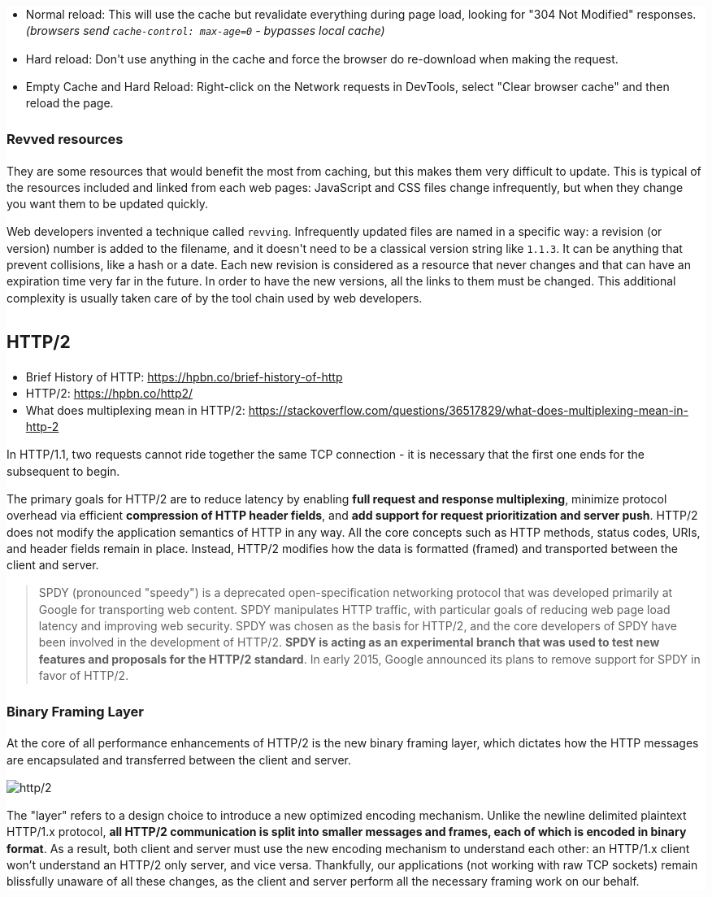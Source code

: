 - Normal reload: This will use the cache but revalidate everything during page load, looking for "304 Not Modified" responses. *(browsers send `cache-control: max-age=0` - bypasses local cache)*

- Hard reload: Don't use anything in the cache and force the browser do re-download when making the request.

- Empty Cache and Hard Reload: Right-click on the Network requests in DevTools, select "Clear browser cache" and then reload the page.

### Revved resources
They are some resources that would benefit the most from caching, but this makes them very difficult to update. This is typical of the resources included and linked from each web pages: JavaScript and CSS files change infrequently, but when they change you want them to be updated quickly.

Web developers invented a technique called `revving`. Infrequently updated files are named in a specific way: a revision (or version) number is added to the filename, and it doesn't need to be a classical version string like `1.1.3`. It can be anything that prevent collisions, like a hash or a date. Each new revision is considered as a resource that never changes and that can have an expiration time very far in the future. In order to have the new versions, all the links to them must be changed. This additional complexity is usually taken care of by the tool chain used by web developers.

## HTTP/2
- Brief History of HTTP: https://hpbn.co/brief-history-of-http
- HTTP/2: https://hpbn.co/http2/
- What does multiplexing mean in HTTP/2: https://stackoverflow.com/questions/36517829/what-does-multiplexing-mean-in-http-2

In HTTP/1.1, two requests cannot ride together the same TCP connection - it is necessary that the first one ends for the subsequent to begin. 

The primary goals for HTTP/2 are to reduce latency by enabling **full request and response multiplexing**, minimize protocol overhead via efficient **compression of HTTP header fields**, and **add support for request prioritization and server push**. HTTP/2 does not modify the application semantics of HTTP in any way. All the core concepts such as HTTP methods, status codes, URIs, and header fields remain in place. Instead, HTTP/2 modifies how the data is formatted (framed) and transported between the client and server.

> SPDY (pronounced "speedy") is a deprecated open-specification networking protocol that was developed primarily at Google for transporting web content. SPDY manipulates HTTP traffic, with particular goals of reducing web page load latency and improving web security. SPDY was chosen as the basis for HTTP/2, and the core developers of SPDY have been involved in the development of HTTP/2. **SPDY is acting as an experimental branch that was used to test new features and proposals for the HTTP/2 standard**. In early 2015, Google announced its plans to remove support for SPDY in favor of HTTP/2.

### Binary Framing Layer
At the core of all performance enhancements of HTTP/2 is the new binary framing layer, which dictates how the HTTP messages are encapsulated and transferred between the client and server.

<img alt="http/2" src="https://raw.gitmirror.com/kexiZeroing/blog-images/main/008vxvgGly1h8alebcldyj318o0ncq5w.jpg" width="600" />

The "layer" refers to a design choice to introduce a new optimized encoding mechanism. Unlike the newline delimited plaintext HTTP/1.x protocol, **all HTTP/2 communication is split into smaller messages and frames, each of which is encoded in binary format**. As a result, both client and server must use the new encoding mechanism to understand each other: an HTTP/1.x client won’t understand an HTTP/2 only server, and vice versa. Thankfully, our applications (not working with raw TCP sockets) remain blissfully unaware of all these changes, as the client and server perform all the necessary framing work on our behalf.
